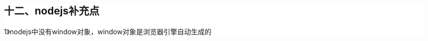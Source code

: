 















































## 十二、nodejs补充点

1》nodejs中没有window对象，window对象是浏览器引擎自动生成的
